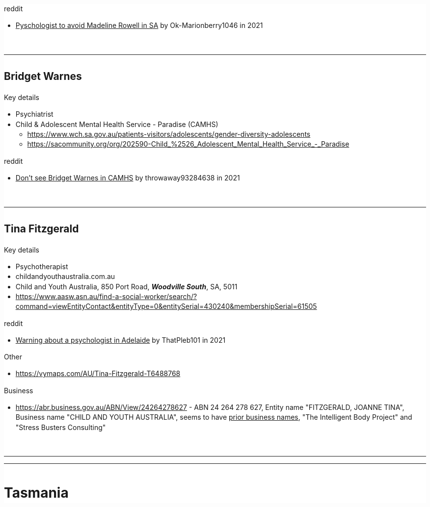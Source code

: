 reddit

* [Pyschologist to avoid Madeline Rowell in SA](https://www.reddit.com/r/transgenderau/comments/ln8845/pyschologist_to_avoid_madeline_rowell_in_sa/) by Ok-Marionberry1046 in 2021

<br />

****
## Bridget Warnes

Key details

* Psychiatrist
* Child & Adolescent Mental Health Service - Paradise (CAMHS)
    * https://www.wch.sa.gov.au/patients-visitors/adolescents/gender-diversity-adolescents
    * https://sacommunity.org/org/202590-Child_%2526_Adolescent_Mental_Health_Service_-_Paradise

reddit

* [Don’t see Bridget Warnes in CAMHS](https://www.reddit.com/r/transgenderau/comments/qqpjqd/dont_see_bridget_warnes_in_camhs/) by throwaway93284638 in 2021

<br />

****
## Tina Fitzgerald

Key details

* Psychotherapist
* childandyouthaustralia.com.au
* Child and Youth Australia, 850 Port Road, ***Woodville South***, SA, 5011
* https://www.aasw.asn.au/find-a-social-worker/search/?command=viewEntityContact&entityType=0&entitySerial=430240&membershipSerial=61505

reddit

* [Warning about a psychologist in Adelaide](https://www.reddit.com/r/transgenderau/comments/r1p49d/warning_about_a_psychologist_in_adelaide/) by ThatPleb101 in 2021

Other

* https://vymaps.com/AU/Tina-Fitzgerald-T6488768

Business

* https://abr.business.gov.au/ABN/View/24264278627 - ABN 24 264 278 627, Entity name "FITZGERALD, JOANNE TINA", Business name "CHILD AND YOUTH AUSTRALIA", seems to have [prior business names](https://abr.business.gov.au/AbnHistory/View?id=24264278627), "The Intelligent Body Project" and "Stress Busters Consulting"

<br />

---

---

# Tasmania
